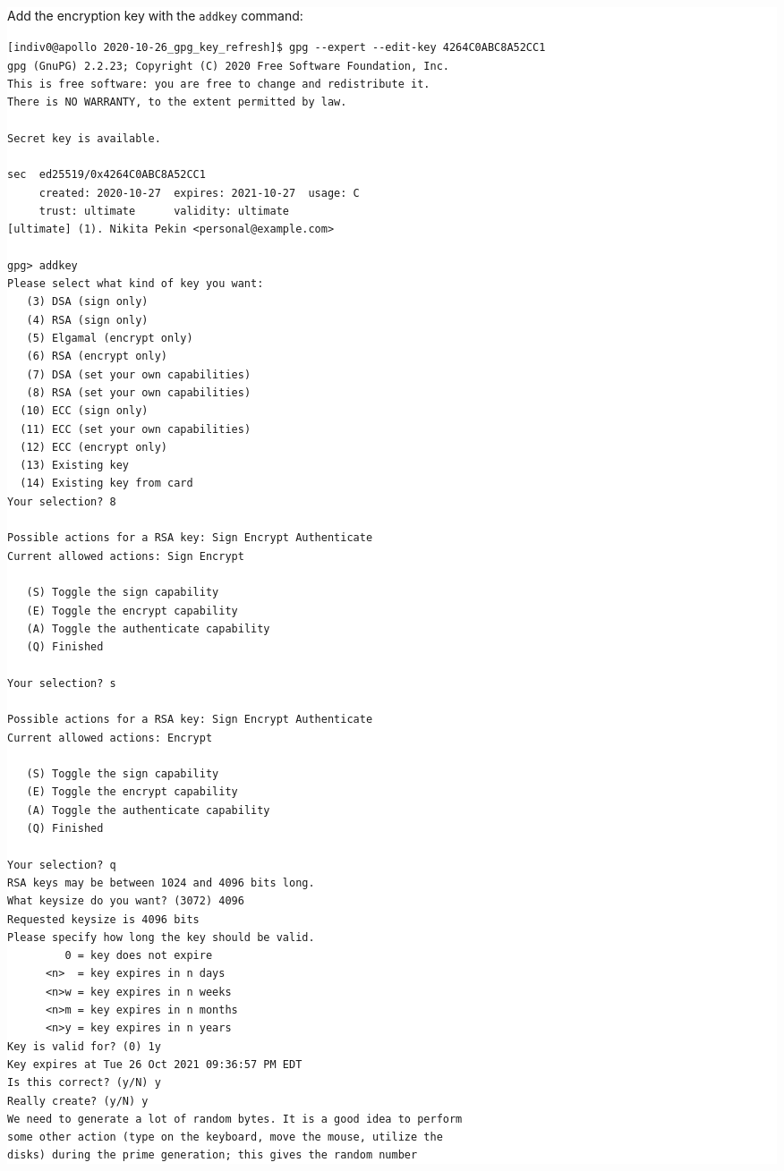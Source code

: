 Add the encryption key with the `addkey` command:
```
[indiv0@apollo 2020-10-26_gpg_key_refresh]$ gpg --expert --edit-key 4264C0ABC8A52CC1
gpg (GnuPG) 2.2.23; Copyright (C) 2020 Free Software Foundation, Inc.
This is free software: you are free to change and redistribute it.
There is NO WARRANTY, to the extent permitted by law.

Secret key is available.

sec  ed25519/0x4264C0ABC8A52CC1
     created: 2020-10-27  expires: 2021-10-27  usage: C   
     trust: ultimate      validity: ultimate
[ultimate] (1). Nikita Pekin <personal@example.com>

gpg> addkey
Please select what kind of key you want:
   (3) DSA (sign only)
   (4) RSA (sign only)
   (5) Elgamal (encrypt only)
   (6) RSA (encrypt only)
   (7) DSA (set your own capabilities)
   (8) RSA (set your own capabilities)
  (10) ECC (sign only)
  (11) ECC (set your own capabilities)
  (12) ECC (encrypt only)
  (13) Existing key
  (14) Existing key from card
Your selection? 8

Possible actions for a RSA key: Sign Encrypt Authenticate 
Current allowed actions: Sign Encrypt 

   (S) Toggle the sign capability
   (E) Toggle the encrypt capability
   (A) Toggle the authenticate capability
   (Q) Finished

Your selection? s

Possible actions for a RSA key: Sign Encrypt Authenticate 
Current allowed actions: Encrypt 

   (S) Toggle the sign capability
   (E) Toggle the encrypt capability
   (A) Toggle the authenticate capability
   (Q) Finished

Your selection? q
RSA keys may be between 1024 and 4096 bits long.
What keysize do you want? (3072) 4096
Requested keysize is 4096 bits
Please specify how long the key should be valid.
         0 = key does not expire
      <n>  = key expires in n days
      <n>w = key expires in n weeks
      <n>m = key expires in n months
      <n>y = key expires in n years
Key is valid for? (0) 1y
Key expires at Tue 26 Oct 2021 09:36:57 PM EDT
Is this correct? (y/N) y
Really create? (y/N) y
We need to generate a lot of random bytes. It is a good idea to perform
some other action (type on the keyboard, move the mouse, utilize the
disks) during the prime generation; this gives the random number
```